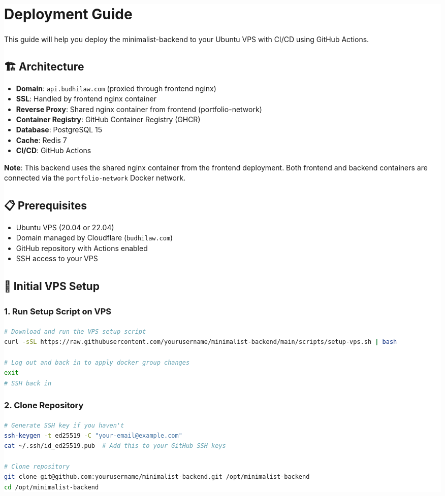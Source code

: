 # Deployment Guide

This guide will help you deploy the minimalist-backend to your Ubuntu VPS with CI/CD using GitHub Actions.

## 🏗️ Architecture

- **Domain**: `api.budhilaw.com` (proxied through frontend nginx)
- **SSL**: Handled by frontend nginx container
- **Reverse Proxy**: Shared nginx container from frontend (portfolio-network)
- **Container Registry**: GitHub Container Registry (GHCR)
- **Database**: PostgreSQL 15
- **Cache**: Redis 7
- **CI/CD**: GitHub Actions

**Note**: This backend uses the shared nginx container from the frontend deployment. Both frontend and backend containers are connected via the `portfolio-network` Docker network.

## 📋 Prerequisites

- Ubuntu VPS (20.04 or 22.04)
- Domain managed by Cloudflare (`budhilaw.com`)
- GitHub repository with Actions enabled
- SSH access to your VPS

## 🚀 Initial VPS Setup

### 1. Run Setup Script on VPS

```bash
# Download and run the VPS setup script
curl -sSL https://raw.githubusercontent.com/yourusername/minimalist-backend/main/scripts/setup-vps.sh | bash

# Log out and back in to apply docker group changes
exit
# SSH back in
```

### 2. Clone Repository

```bash
# Generate SSH key if you haven't
ssh-keygen -t ed25519 -C "your-email@example.com"
cat ~/.ssh/id_ed25519.pub  # Add this to your GitHub SSH keys

# Clone repository
git clone git@github.com:yourusername/minimalist-backend.git /opt/minimalist-backend
cd /opt/minimalist-backend
```
